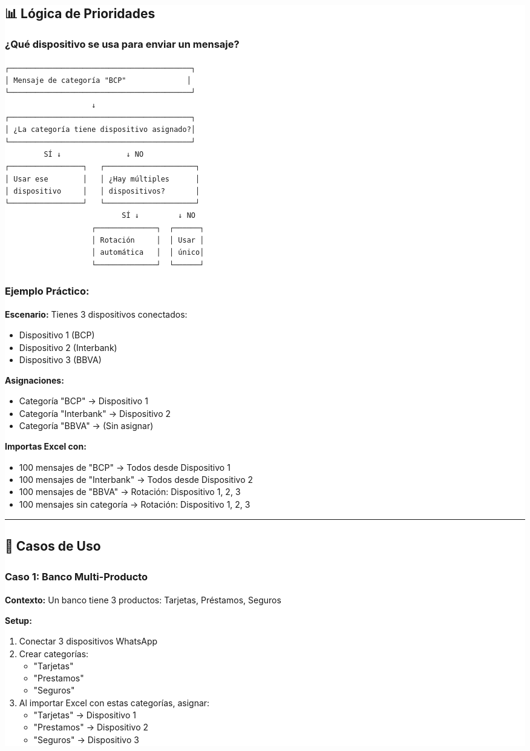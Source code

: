 
## 📊 Lógica de Prioridades

### **¿Qué dispositivo se usa para enviar un mensaje?**

```
┌──────────────────────────────────────────┐
│ Mensaje de categoría "BCP"              │
└──────────────────────────────────────────┘
                    ↓
┌──────────────────────────────────────────┐
│ ¿La categoría tiene dispositivo asignado?│
└──────────────────────────────────────────┘
         SÍ ↓               ↓ NO
┌─────────────────┐   ┌─────────────────────┐
│ Usar ese        │   │ ¿Hay múltiples      │
│ dispositivo     │   │ dispositivos?       │
└─────────────────┘   └─────────────────────┘
                           SÍ ↓         ↓ NO
                    ┌──────────────┐  ┌──────┐
                    │ Rotación     │  │ Usar │
                    │ automática   │  │ único│
                    └──────────────┘  └──────┘
```

### **Ejemplo Práctico:**

**Escenario:** Tienes 3 dispositivos conectados:
- Dispositivo 1 (BCP)
- Dispositivo 2 (Interbank)
- Dispositivo 3 (BBVA)

**Asignaciones:**
- Categoría "BCP" → Dispositivo 1
- Categoría "Interbank" → Dispositivo 2
- Categoría "BBVA" → (Sin asignar)

**Importas Excel con:**
- 100 mensajes de "BCP" → Todos desde Dispositivo 1
- 100 mensajes de "Interbank" → Todos desde Dispositivo 2
- 100 mensajes de "BBVA" → Rotación: Dispositivo 1, 2, 3
- 100 mensajes sin categoría → Rotación: Dispositivo 1, 2, 3

---

## 🎯 Casos de Uso

### **Caso 1: Banco Multi-Producto**

**Contexto:** Un banco tiene 3 productos: Tarjetas, Préstamos, Seguros

**Setup:**
1. Conectar 3 dispositivos WhatsApp
2. Crear categorías:
   - "Tarjetas"
   - "Prestamos"
   - "Seguros"
3. Al importar Excel con estas categorías, asignar:
   - "Tarjetas" → Dispositivo 1
   - "Prestamos" → Dispositivo 2
   - "Seguros" → Dispositivo 3
